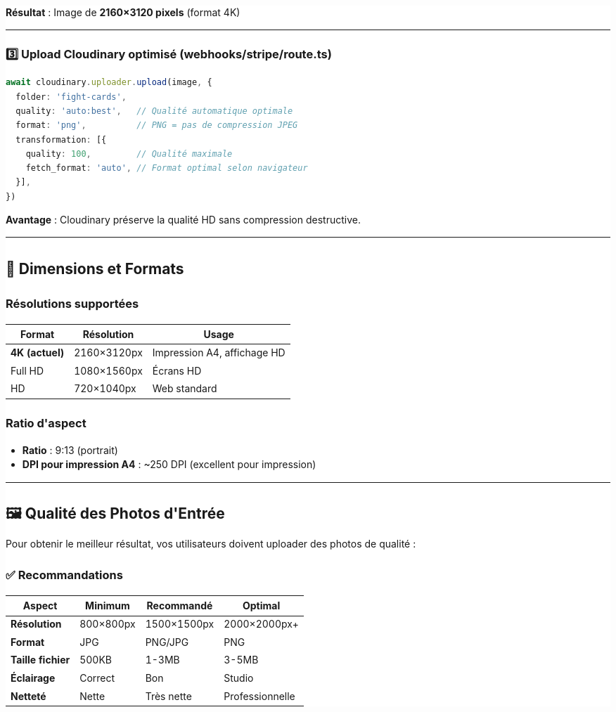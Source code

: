 **Résultat** : Image de **2160×3120 pixels** (format 4K)

---

### 3️⃣ **Upload Cloudinary optimisé** (webhooks/stripe/route.ts)

```typescript
await cloudinary.uploader.upload(image, {
  folder: 'fight-cards',
  quality: 'auto:best',   // Qualité automatique optimale
  format: 'png',          // PNG = pas de compression JPEG
  transformation: [{
    quality: 100,         // Qualité maximale
    fetch_format: 'auto', // Format optimal selon navigateur
  }],
})
```

**Avantage** : Cloudinary préserve la qualité HD sans compression destructive.

---

## 📐 Dimensions et Formats

### Résolutions supportées

| Format | Résolution | Usage |
|--------|------------|-------|
| **4K (actuel)** | 2160×3120px | Impression A4, affichage HD |
| Full HD | 1080×1560px | Écrans HD |
| HD | 720×1040px | Web standard |

### Ratio d'aspect

- **Ratio** : 9:13 (portrait)
- **DPI pour impression A4** : ~250 DPI (excellent pour impression)

---

## 🖼️ Qualité des Photos d'Entrée

Pour obtenir le meilleur résultat, vos utilisateurs doivent uploader des photos de qualité :

### ✅ Recommandations

| Aspect | Minimum | Recommandé | Optimal |
|--------|---------|------------|---------|
| **Résolution** | 800×800px | 1500×1500px | 2000×2000px+ |
| **Format** | JPG | PNG/JPG | PNG |
| **Taille fichier** | 500KB | 1-3MB | 3-5MB |
| **Éclairage** | Correct | Bon | Studio |
| **Netteté** | Nette | Très nette | Professionnelle |
